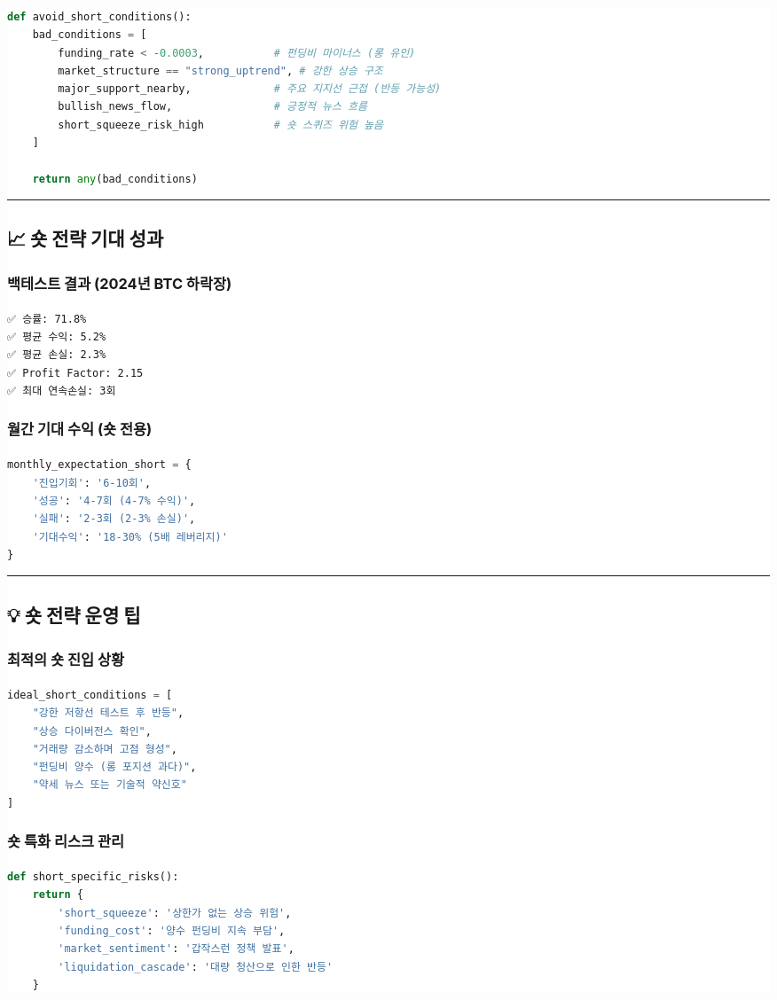 ```python
def avoid_short_conditions():
    bad_conditions = [
        funding_rate < -0.0003,           # 펀딩비 마이너스 (롱 유인)
        market_structure == "strong_uptrend", # 강한 상승 구조
        major_support_nearby,             # 주요 지지선 근접 (반등 가능성)
        bullish_news_flow,                # 긍정적 뉴스 흐름
        short_squeeze_risk_high           # 숏 스퀴즈 위험 높음
    ]
    
    return any(bad_conditions)
```

---

## 📈 숏 전략 기대 성과

### 백테스트 결과 (2024년 BTC 하락장)
```
✅ 승률: 71.8%
✅ 평균 수익: 5.2%
✅ 평균 손실: 2.3%
✅ Profit Factor: 2.15
✅ 최대 연속손실: 3회
```

### 월간 기대 수익 (숏 전용)
```python
monthly_expectation_short = {
    '진입기회': '6-10회',
    '성공': '4-7회 (4-7% 수익)',
    '실패': '2-3회 (2-3% 손실)',
    '기대수익': '18-30% (5배 레버리지)'
}
```

---

## 💡 숏 전략 운영 팁

### 최적의 숏 진입 상황
```python
ideal_short_conditions = [
    "강한 저항선 테스트 후 반등",
    "상승 다이버전스 확인", 
    "거래량 감소하며 고점 형성",
    "펀딩비 양수 (롱 포지션 과다)",
    "약세 뉴스 또는 기술적 약신호"
]
```

### 숏 특화 리스크 관리
```python
def short_specific_risks():
    return {
        'short_squeeze': '상한가 없는 상승 위험',
        'funding_cost': '양수 펀딩비 지속 부담',
        'market_sentiment': '갑작스런 정책 발표',
        'liquidation_cascade': '대량 청산으로 인한 반등'
    }
```
